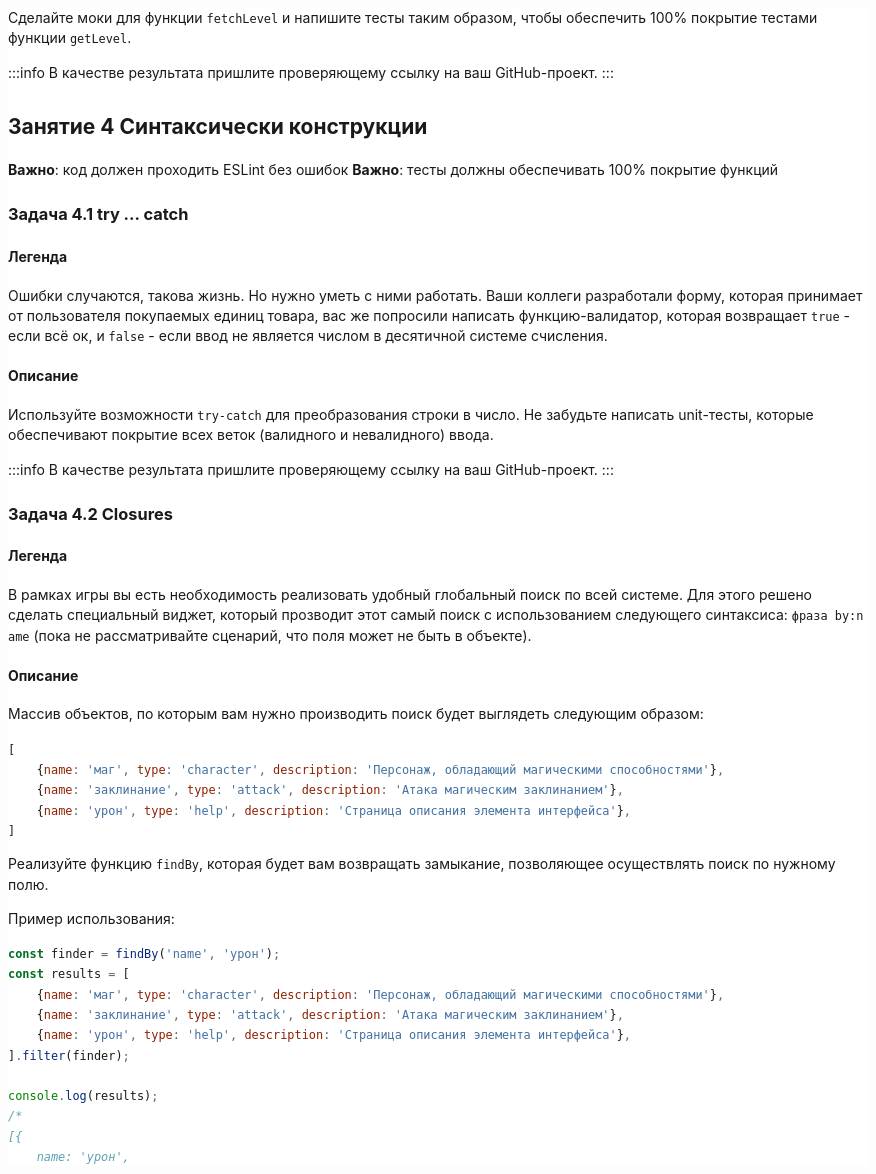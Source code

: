 Сделайте моки для функции `fetchLevel` и напишите тесты таким образом, чтобы обеспечить 100% покрытие тестами функции `getLevel`.

:::info
В качестве результата пришлите проверяющему ссылку на ваш GitHub-проект.
:::

## Занятие 4 Синтаксически конструкции

**Важно**: код должен проходить ESLint без ошибок
**Важно**: тесты должны обеспечивать 100% покрытие функций

### Задача 4.1 try ... catch

#### Легенда

Ошибки случаются, такова жизнь. Но нужно уметь с ними работать. Ваши коллеги разработали форму, которая принимает от пользователя покупаемых единиц товара, вас же попросили написать функцию-валидатор, которая возвращает `true` - если всё ок, и `false` - если ввод не является числом в десятичной системе счисления.

#### Описание

Используйте возможности `try-catch` для преобразования строки в число. Не забудьте написать unit-тесты, которые обеспечивают покрытие всех веток (валидного и невалидного) ввода.

:::info
В качестве результата пришлите проверяющему ссылку на ваш GitHub-проект.
:::

### Задача 4.2 Closures

#### Легенда

В рамках игры вы есть необходимость реализовать удобный глобальный поиск по всей системе. Для этого решено сделать специальный виджет, который прозводит этот самый поиск с использованием следующего синтаксиса: `фраза by:name` (пока не рассматривайте сценарий, что поля может не быть в объекте).

#### Описание

Массив объектов, по которым вам нужно производить поиск будет выглядеть следующим образом:
```javascript
[
    {name: 'маг', type: 'character', description: 'Персонаж, обладающий магическими способностями'},
    {name: 'заклинание', type: 'attack', description: 'Атака магическим заклинанием'},
    {name: 'урон', type: 'help', description: 'Страница описания элемента интерфейса'},
]
```

Реализуйте функцию `findBy`, которая будет вам возвращать замыкание, позволяющее осуществлять поиск по нужному полю.

Пример использования:
```javascript
const finder = findBy('name', 'урон');
const results = [
    {name: 'маг', type: 'character', description: 'Персонаж, обладающий магическими способностями'},
    {name: 'заклинание', type: 'attack', description: 'Атака магическим заклинанием'},
    {name: 'урон', type: 'help', description: 'Страница описания элемента интерфейса'},
].filter(finder);

console.log(results);
/*
[{
    name: 'урон',
```
